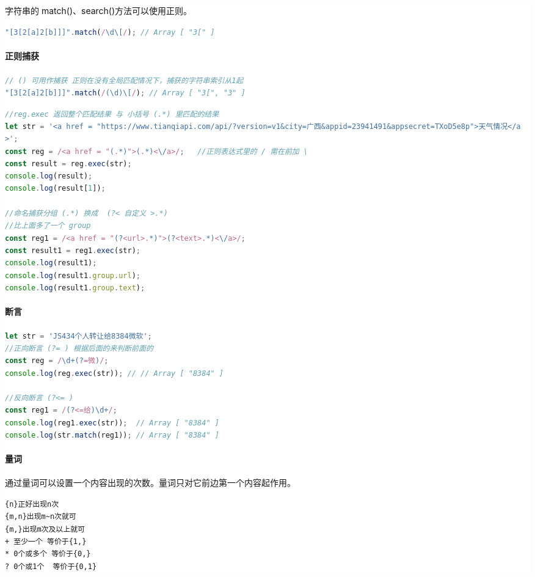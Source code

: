 ```javascript
```

字符串的 match()、search()方法可以使用正则。

```javascript
"[3[2[a]2[b]]]".match(/\d\[/); // Array [ "3[" ]
```

#### 正则捕获

```javascript
// () 可用作捕获 正则在没有全局匹配情况下，捕获的字符串索引从1起
"[3[2[a]2[b]]]".match(/(\d)\[/); // Array [ "3[", "3" ]
```

```javascript
//reg.exec 返回整个匹配结果 与 小括号 (.*) 里匹配的结果
let str = '<a href = "https://www.tianqiapi.com/api/?version=v1&city=广西&appid=23941491&appsecret=TXoD5e8p">天气情况</a>';
const reg = /<a href = "(.*)">(.*)<\/a>/;   //正则表达式里的 / 需在前加 \
const result = reg.exec(str);
console.log(result);
console.log(result[1]);

//命名捕获分组 (.*) 换成  (?< 自定义 >.*)
//比上面多了一个 group
const reg1 = /<a href = "(?<url>.*)">(?<text>.*)<\/a>/;
const result1 = reg1.exec(str);
console.log(result1);
console.log(result1.group.url);
console.log(result1.group.text);
```

#### 断言

```javascript
let str = 'JS434个人转让给8384微软';
//正向断言 (?= ) 根据后面的来判断前面的
const reg = /\d+(?=微)/;
console.log(reg.exec(str)); // // Array [ "8384" ]

//反向断言 (?<= )
const reg1 = /(?<=给)\d+/;
console.log(reg1.exec(str));  // Array [ "8384" ]
console.log(str.match(reg1)); // Array [ "8384" ]
```

#### 量词

通过量词可以设置一个内容出现的次数。量词只对它前边第一个内容起作用。

```
{n}正好出现n次
{m,n}出现m~n次就可
{m,}出现m次及以上就可
+ 至少一个 等价于{1,}
* 0个或多个 等价于{0,}
? 0个或1个  等价于{0,1}
```
